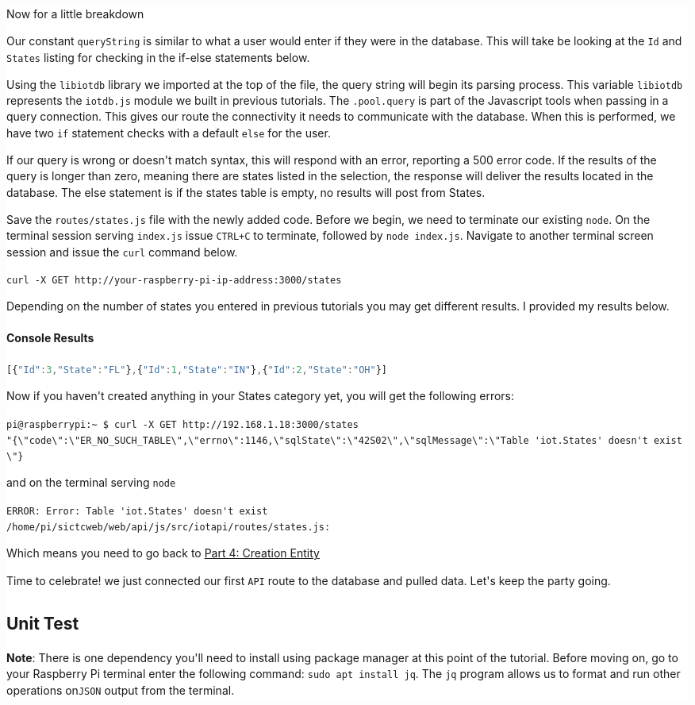 
Now for a little breakdown

Our constant `queryString` is similar to what a user would enter if they were in the database. This will take be looking at the `Id` and `States` listing for checking in the if-else statements below.

Using the `libiotdb` library we imported at the top of the file, the query string will begin its parsing process. This variable `libiotdb` represents the `iotdb.js` module we built in previous tutorials. The `.pool.query` is part of the Javascript tools when passing in a query connection. This gives our route the connectivity it needs to communicate with the database. When this is performed, we have two `if` statement checks with a default `else` for the user.

If our query is wrong or doesn't match syntax, this will respond with an error, reporting a 500 error code. If the results of the query is longer than zero, meaning there are states listed in the selection, the response will deliver the results located in the database. The else statement is if the states table is empty, no results will post from States.


Save the `routes/states.js` file with the newly added code. Before we begin, we need to terminate our existing `node`. On the terminal session serving `index.js` issue `CTRL+C` to terminate, followed by `node index.js`. Navigate to another terminal screen session and issue the `curl` command below.

```console
curl -X GET http://your-raspberry-pi-ip-address:3000/states
```

Depending on the number of states you entered in previous tutorials you may get different results. I provided my results below. 

#### Console Results
```javascript
[{"Id":3,"State":"FL"},{"Id":1,"State":"IN"},{"Id":2,"State":"OH"}]
```
Now if you haven't created anything in your States category yet, you will get the following errors:

```console
pi@raspberrypi:~ $ curl -X GET http://192.168.1.18:3000/states
"{\"code\":\"ER_NO_SUCH_TABLE\",\"errno\":1146,\"sqlState\":\"42S02\",\"sqlMessage\":\"Table 'iot.States' doesn't exist\"}
```
and on the terminal serving `node`

```console
ERROR: Error: Table 'iot.States' doesn't exist
/home/pi/sictcweb/web/api/js/src/iotapi/routes/states.js:
```
Which means you need to go back to [Part 4: Creation Entity](db/README4.md)

Time to celebrate! we just connected our first `API` route to the database and pulled data. Let's keep the party going. 

## Unit Test

<b>Note</b>: There is one dependency you'll need to install using package manager at this point of the tutorial. Before moving on, go to your Raspberry Pi terminal enter the following command: `sudo apt install jq`. The `jq` program allows us to format and run other operations on`JSON` output from the terminal.
